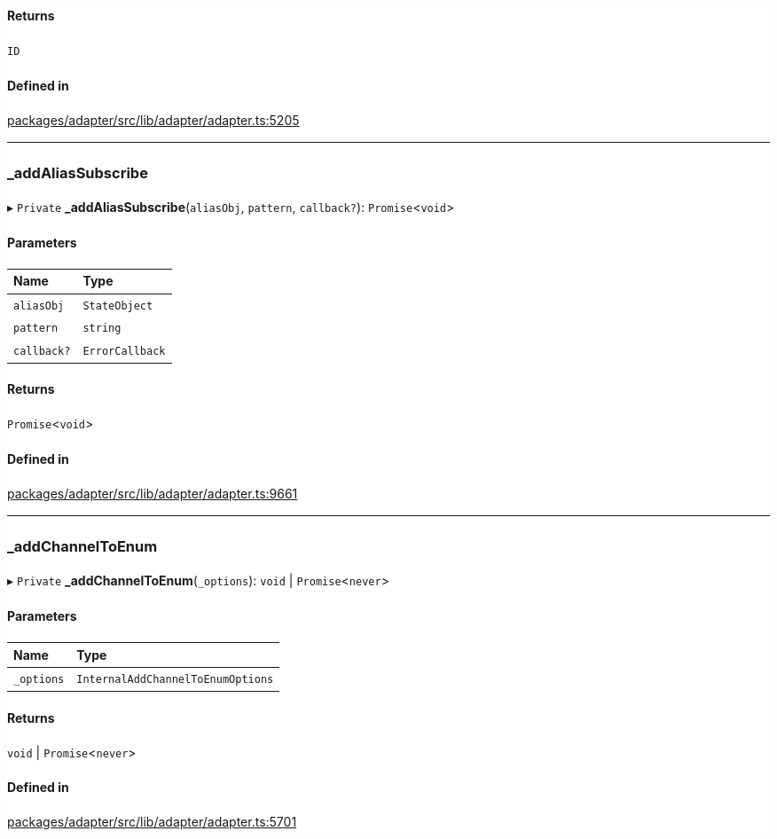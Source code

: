 #### Returns

`ID`

#### Defined in

[packages/adapter/src/lib/adapter/adapter.ts:5205](https://github.com/ioBroker/ioBroker.js-controller/blob/9dd4ff22/packages/adapter/src/lib/adapter/adapter.ts#L5205)

___

### \_addAliasSubscribe

▸ `Private` **_addAliasSubscribe**(`aliasObj`, `pattern`, `callback?`): `Promise`<`void`\>

#### Parameters

| Name | Type |
| :------ | :------ |
| `aliasObj` | `StateObject` |
| `pattern` | `string` |
| `callback?` | `ErrorCallback` |

#### Returns

`Promise`<`void`\>

#### Defined in

[packages/adapter/src/lib/adapter/adapter.ts:9661](https://github.com/ioBroker/ioBroker.js-controller/blob/9dd4ff22/packages/adapter/src/lib/adapter/adapter.ts#L9661)

___

### \_addChannelToEnum

▸ `Private` **_addChannelToEnum**(`_options`): `void` \| `Promise`<`never`\>

#### Parameters

| Name | Type |
| :------ | :------ |
| `_options` | `InternalAddChannelToEnumOptions` |

#### Returns

`void` \| `Promise`<`never`\>

#### Defined in

[packages/adapter/src/lib/adapter/adapter.ts:5701](https://github.com/ioBroker/ioBroker.js-controller/blob/9dd4ff22/packages/adapter/src/lib/adapter/adapter.ts#L5701)
